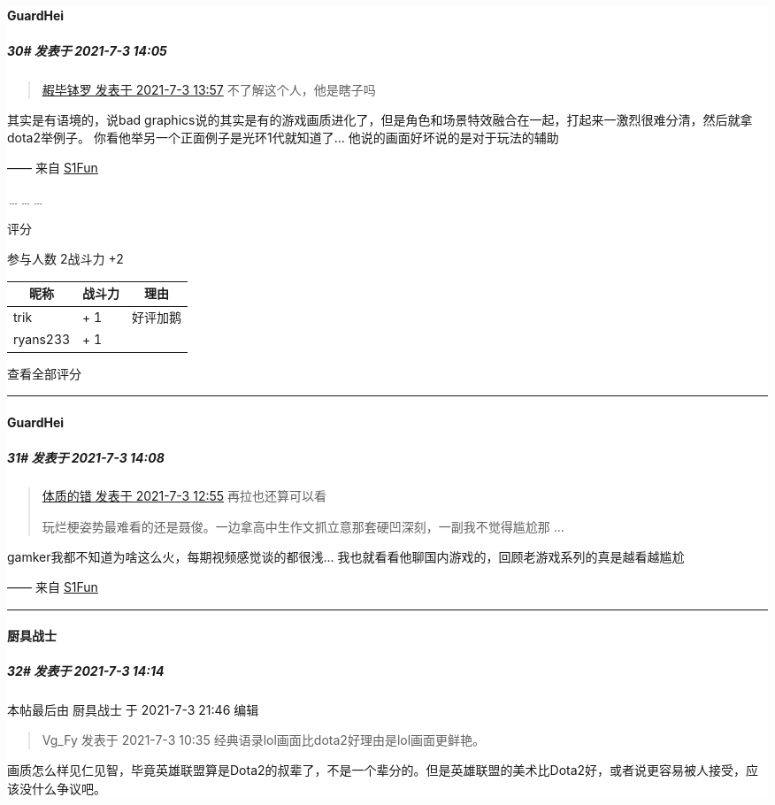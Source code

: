 ####  GuardHei  
##### 30#       发表于 2021-7-3 14:05


<blockquote><a href="httphttps://bbs.saraba1st.com/2b/forum.php?mod=redirect&amp;goto=findpost&amp;pid=51827093&amp;ptid=2013320" target="_blank">赮毕钵罗 发表于 2021-7-3 13:57</a>
不了解这个人，他是瞎子吗</blockquote>
其实是有语境的，说bad graphics说的其实是有的游戏画质进化了，但是角色和场景特效融合在一起，打起来一激烈很难分清，然后就拿dota2举例子。
你看他举另一个正面例子是光环1代就知道了...
他说的画面好坏说的是对于玩法的辅助

—— 来自 [S1Fun](https://s1fun.koalcat.com)


﹍﹍﹍

评分


 参与人数 2战斗力 +2

|昵称|战斗力|理由|
|----|---|---|
| trik| + 1|好评加鹅|
| ryans233| + 1||


查看全部评分




*****

####  GuardHei  
##### 31#       发表于 2021-7-3 14:08


<blockquote><a href="httphttps://bbs.saraba1st.com/2b/forum.php?mod=redirect&amp;goto=findpost&amp;pid=51826573&amp;ptid=2013320" target="_blank">体质的错 发表于 2021-7-3 12:55</a>
再拉也还算可以看

玩烂梗姿势最难看的还是聂俊。一边拿高中生作文抓立意那套硬凹深刻，一副我不觉得尴尬那 ...</blockquote>
gamker我都不知道为啥这么火，每期视频感觉谈的都很浅...
我也就看看他聊国内游戏的，回顾老游戏系列的真是越看越尴尬

—— 来自 [S1Fun](https://s1fun.koalcat.com)


*****

####  厨具战士  
##### 32#       发表于 2021-7-3 14:14


 本帖最后由 厨具战士 于 2021-7-3 21:46 编辑 
<blockquote>Vg_Fy 发表于 2021-7-3 10:35
经典语录lol画面比dota2好理由是lol画面更鲜艳。</blockquote>
画质怎么样见仁见智，毕竟英雄联盟算是Dota2的叔辈了，不是一个辈分的。但是英雄联盟的美术比Dota2好，或者说更容易被人接受，应该没什么争议吧。
